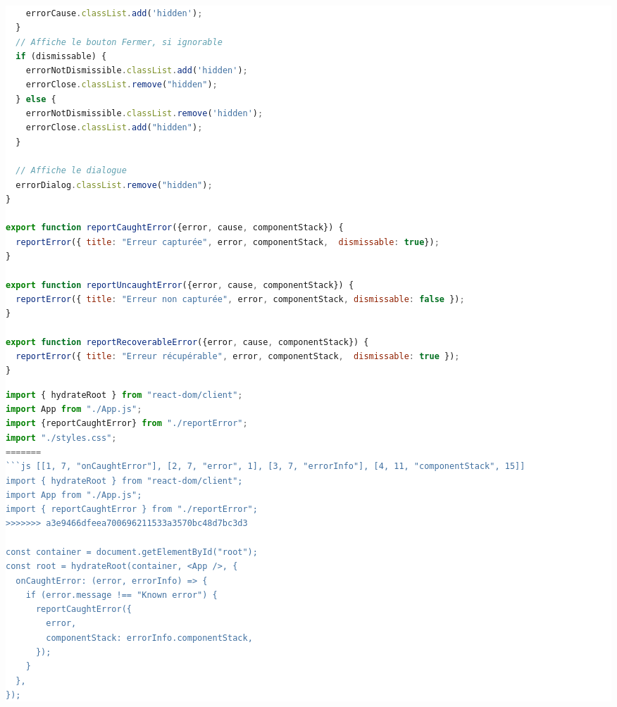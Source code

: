 ```js src/reportError.js hidden
    errorCause.classList.add('hidden');
  }
  // Affiche le bouton Fermer, si ignorable
  if (dismissable) {
    errorNotDismissible.classList.add('hidden');
    errorClose.classList.remove("hidden");
  } else {
    errorNotDismissible.classList.remove('hidden');
    errorClose.classList.add("hidden");
  }

  // Affiche le dialogue
  errorDialog.classList.remove("hidden");
}

export function reportCaughtError({error, cause, componentStack}) {
  reportError({ title: "Erreur capturée", error, componentStack,  dismissable: true});
}

export function reportUncaughtError({error, cause, componentStack}) {
  reportError({ title: "Erreur non capturée", error, componentStack, dismissable: false });
}

export function reportRecoverableError({error, cause, componentStack}) {
  reportError({ title: "Erreur récupérable", error, componentStack,  dismissable: true });
}
```

```js src/index.js active
import { hydrateRoot } from "react-dom/client";
import App from "./App.js";
import {reportCaughtError} from "./reportError";
import "./styles.css";
=======
```js [[1, 7, "onCaughtError"], [2, 7, "error", 1], [3, 7, "errorInfo"], [4, 11, "componentStack", 15]]
import { hydrateRoot } from "react-dom/client";
import App from "./App.js";
import { reportCaughtError } from "./reportError";
>>>>>>> a3e9466dfeea700696211533a3570bc48d7bc3d3

const container = document.getElementById("root");
const root = hydrateRoot(container, <App />, {
  onCaughtError: (error, errorInfo) => {
    if (error.message !== "Known error") {
      reportCaughtError({
        error,
        componentStack: errorInfo.componentStack,
      });
    }
  },
});
```
